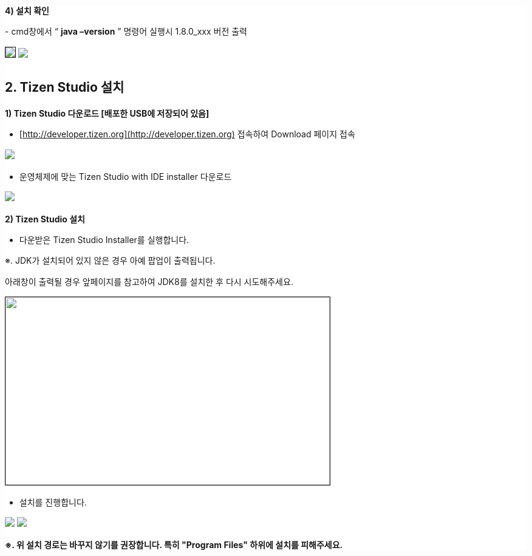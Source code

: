 





**4) 설치 확인**



- cmd창에서 “ **java –version** ” 명령어 실행시 1.8.0_xxx 버전 출력

<img src="/assets/images/tutorials/149/12.png" style="border-style:solid; border-width:1px"/>

<img src="/assets/images/tutorials/149/2-3.jpg" style="undefined"/>

## 2. Tizen Studio 설치



**1) Tizen Studio 다운로드 [배포한 USB에 저장되어 있음]**



- [http://developer.tizen.org](http://developer.tizen.org) 접속하여 Download 페이지 접속

<img src="/assets/images/tutorials/149/3-1.jpg" style="undefined"/>



- 운영체제에 맞는 Tizen Studio with IDE installer 다운로드

<img src="/assets/images/tutorials/149/3-2.jpg" style="undefined"/>





**2) Tizen Studio 설치**



- 다운받은 Tizen Studio Installer를 실행합니다.



※. JDK가 설치되어 있지 않은 경우 아예 팝업이 출력됩니다.

아래창이 출력될 경우 앞페이지를 참고하여 JDK8를 설치한 후 다시 시도해주세요.

<img src="/assets/images/tutorials/149/3-3.jpg" style="border-style:solid; border-width:1px; height:309px; width:534px"/>



- 설치를 진행합니다.

<img src="/assets/images/tutorials/149/3-4.jpg" style="undefined"/>

<img src="/assets/images/tutorials/149/3-5.jpg" style="undefined"/>

**※. 위 설치 경로는 바꾸지 않기를 권장합니다. 특히 "Program Files" 하위에 설치를 피해주세요.**





